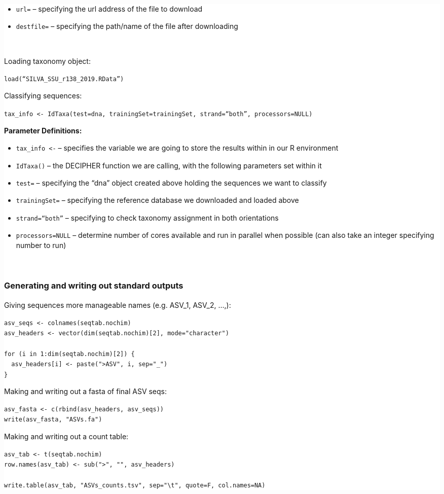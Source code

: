 *	`url=` – specifying the url address of the file to download

*	`destfile=` – specifying the path/name of the file after downloading

<br>

Loading taxonomy object:
```
load(“SILVA_SSU_r138_2019.RData”)
```

Classifying sequences:
```
tax_info <- IdTaxa(test=dna, trainingSet=trainingSet, strand=“both”, processors=NULL)
```

**Parameter Definitions:**  

*	`tax_info <-` – specifies the variable we are going to store the results within in our R environment

*	`IdTaxa()` – the DECIPHER function we are calling, with the following parameters set within it

*	`test=` – specifying the “dna” object created above holding the sequences we want to classify

*	`trainingSet=` – specifying the reference database we downloaded and loaded above

*	`strand=“both”` – specifying to check taxonomy assignment in both orientations

*	`processors=NULL` – determine number of cores available and run in parallel when possible (can also take an integer specifying number to run)

<br>

### Generating and writing out standard outputs

Giving sequences more manageable names (e.g. ASV_1, ASV_2, …,):
```
asv_seqs <- colnames(seqtab.nochim)
asv_headers <- vector(dim(seqtab.nochim)[2], mode="character")

for (i in 1:dim(seqtab.nochim)[2]) {
  asv_headers[i] <- paste(">ASV", i, sep="_")
}
```

Making and writing out a fasta of final ASV seqs:
```
asv_fasta <- c(rbind(asv_headers, asv_seqs))
write(asv_fasta, "ASVs.fa")
```

Making and writing out a count table:
```
asv_tab <- t(seqtab.nochim)
row.names(asv_tab) <- sub(">", "", asv_headers)

write.table(asv_tab, "ASVs_counts.tsv", sep="\t", quote=F, col.names=NA)
```
